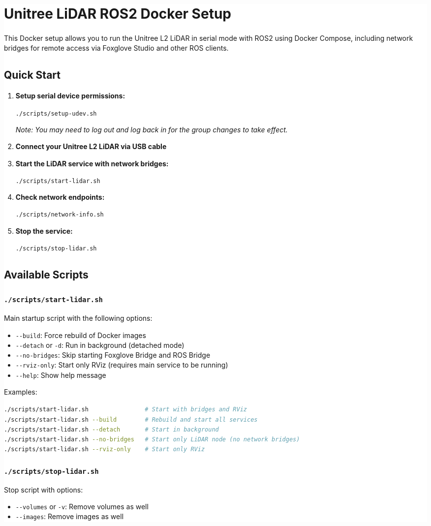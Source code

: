 # Unitree LiDAR ROS2 Docker Setup

This Docker setup allows you to run the Unitree L2 LiDAR in serial mode with ROS2 using Docker Compose, including network bridges for remote access via Foxglove Studio and other ROS clients.

## Quick Start

1. **Setup serial device permissions:**
   ```bash
   ./scripts/setup-udev.sh
   ```
   *Note: You may need to log out and log back in for the group changes to take effect.*

2. **Connect your Unitree L2 LiDAR via USB cable**

3. **Start the LiDAR service with network bridges:**
   ```bash
   ./scripts/start-lidar.sh
   ```

4. **Check network endpoints:**
   ```bash
   ./scripts/network-info.sh
   ```

5. **Stop the service:**
   ```bash
   ./scripts/stop-lidar.sh
   ```

## Available Scripts

### `./scripts/start-lidar.sh`
Main startup script with the following options:
- `--build`: Force rebuild of Docker images
- `--detach` or `-d`: Run in background (detached mode)
- `--no-bridges`: Skip starting Foxglove Bridge and ROS Bridge
- `--rviz-only`: Start only RViz (requires main service to be running)
- `--help`: Show help message

Examples:
```bash
./scripts/start-lidar.sh                # Start with bridges and RViz
./scripts/start-lidar.sh --build        # Rebuild and start all services
./scripts/start-lidar.sh --detach       # Start in background
./scripts/start-lidar.sh --no-bridges   # Start only LiDAR node (no network bridges)
./scripts/start-lidar.sh --rviz-only    # Start only RViz
```

### `./scripts/stop-lidar.sh`
Stop script with options:
- `--volumes` or `-v`: Remove volumes as well
- `--images`: Remove images as well
